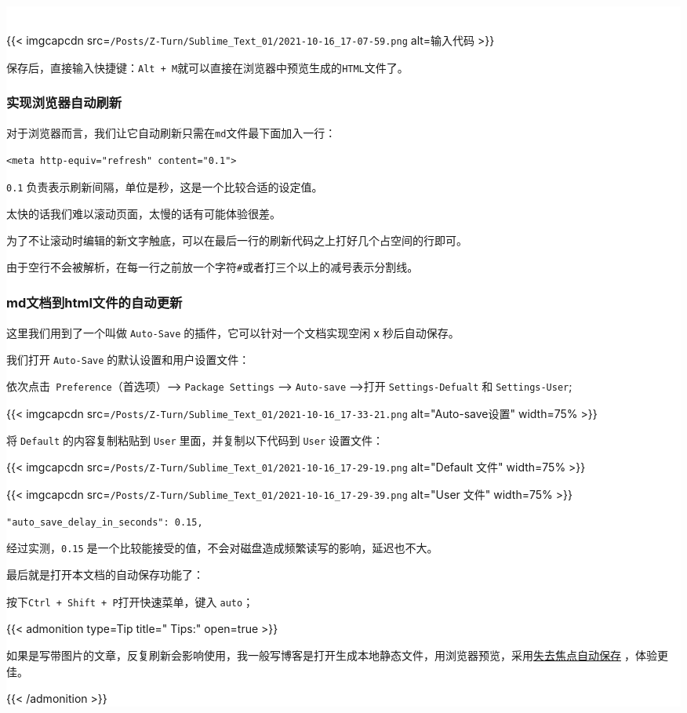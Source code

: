 <br>

{{< imgcapcdn src=`/Posts/Z-Turn/Sublime_Text_01/2021-10-16_17-07-59.png` alt=输入代码 >}}

保存后，直接输入快捷键：`Alt + M`就可以直接在浏览器中预览生成的`HTML`文件了。

### 实现浏览器自动刷新

对于浏览器而言，我们让它自动刷新只需在`md`文件最下面加入一行：

```Text
<meta http-equiv="refresh" content="0.1">
```

`0.1` 负责表示刷新间隔，单位是秒，这是一个比较合适的设定值。

太快的话我们难以滚动页面，太慢的话有可能体验很差。

为了不让滚动时编辑的新文字触底，可以在最后一行的刷新代码之上打好几个占空间的行即可。

由于空行不会被解析，在每一行之前放一个字符`#`或者打三个以上的减号表示分割线。

### md文档到html文件的自动更新

这里我们用到了一个叫做 `Auto-Save` 的插件，它可以针对一个文档实现空闲 x 秒后自动保存。

我们打开 `Auto-Save` 的默认设置和用户设置文件：

依次点击` Preference`（首选项）--> `Package Settings` --> `Auto-save` -->打开 `Settings-Defualt` 和 `Settings-User`;

{{< imgcapcdn src=`/Posts/Z-Turn/Sublime_Text_01/2021-10-16_17-33-21.png` alt="Auto-save设置" width=75% >}}

将 `Default` 的内容复制粘贴到 `User` 里面，并复制以下代码到 `User` 设置文件：

{{< imgcapcdn src=`/Posts/Z-Turn/Sublime_Text_01/2021-10-16_17-29-19.png` alt="Default 文件" width=75% >}}

{{< imgcapcdn src=`/Posts/Z-Turn/Sublime_Text_01/2021-10-16_17-29-39.png` alt="User 文件" width=75% >}}

```Text
"auto_save_delay_in_seconds": 0.15,
```

经过实测，`0.15` 是一个比较能接受的值，不会对磁盘造成频繁读写的影响，延迟也不大。

最后就是打开本文档的自动保存功能了：

按下`Ctrl + Shift + P`打开快速菜单，键入 `auto`；

{{< admonition type=Tip title=" Tips:" open=true >}}

如果是写带图片的文章，反复刷新会影响使用，我一般写博客是打开生成本地静态文件，用浏览器预览，采用[失去焦点自动保存](/posts/sublime-text-manual/#二失去焦点自动保存) ，体验更佳。

{{< /admonition >}}
